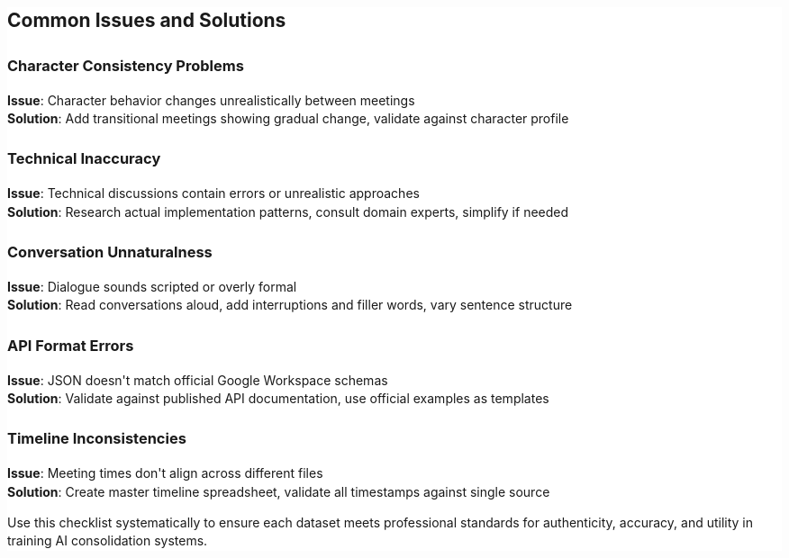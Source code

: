 ## Common Issues and Solutions

### Character Consistency Problems
**Issue**: Character behavior changes unrealistically between meetings  
**Solution**: Add transitional meetings showing gradual change, validate against character profile

### Technical Inaccuracy  
**Issue**: Technical discussions contain errors or unrealistic approaches  
**Solution**: Research actual implementation patterns, consult domain experts, simplify if needed

### Conversation Unnaturalness
**Issue**: Dialogue sounds scripted or overly formal  
**Solution**: Read conversations aloud, add interruptions and filler words, vary sentence structure

### API Format Errors
**Issue**: JSON doesn't match official Google Workspace schemas  
**Solution**: Validate against published API documentation, use official examples as templates

### Timeline Inconsistencies
**Issue**: Meeting times don't align across different files  
**Solution**: Create master timeline spreadsheet, validate all timestamps against single source

Use this checklist systematically to ensure each dataset meets professional standards for authenticity, accuracy, and utility in training AI consolidation systems.